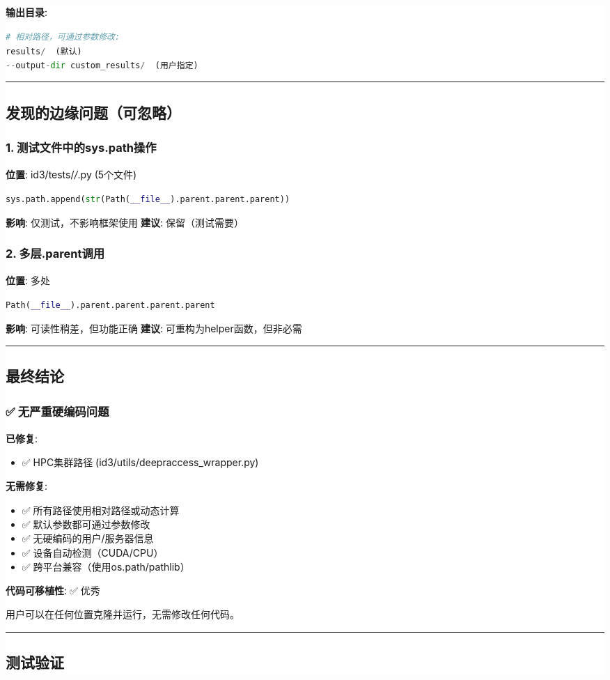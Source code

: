 **输出目录**:
```python
# 相对路径，可通过参数修改:
results/  (默认)
--output-dir custom_results/  (用户指定)
```

---

## 发现的边缘问题（可忽略）

### 1. 测试文件中的sys.path操作

**位置**: id3/tests/*/*.py (5个文件)
```python
sys.path.append(str(Path(__file__).parent.parent.parent))
```
**影响**: 仅测试，不影响框架使用
**建议**: 保留（测试需要）

### 2. 多层.parent调用

**位置**: 多处
```python
Path(__file__).parent.parent.parent.parent
```
**影响**: 可读性稍差，但功能正确
**建议**: 可重构为helper函数，但非必需

---

## 最终结论

### ✅ 无严重硬编码问题

**已修复**:
- ✅ HPC集群路径 (id3/utils/deepraccess_wrapper.py)

**无需修复**:
- ✅ 所有路径使用相对路径或动态计算
- ✅ 默认参数都可通过参数修改
- ✅ 无硬编码的用户/服务器信息
- ✅ 设备自动检测（CUDA/CPU）
- ✅ 跨平台兼容（使用os.path/pathlib）

**代码可移植性**: ✅ 优秀

用户可以在任何位置克隆并运行，无需修改任何代码。

---

## 测试验证
